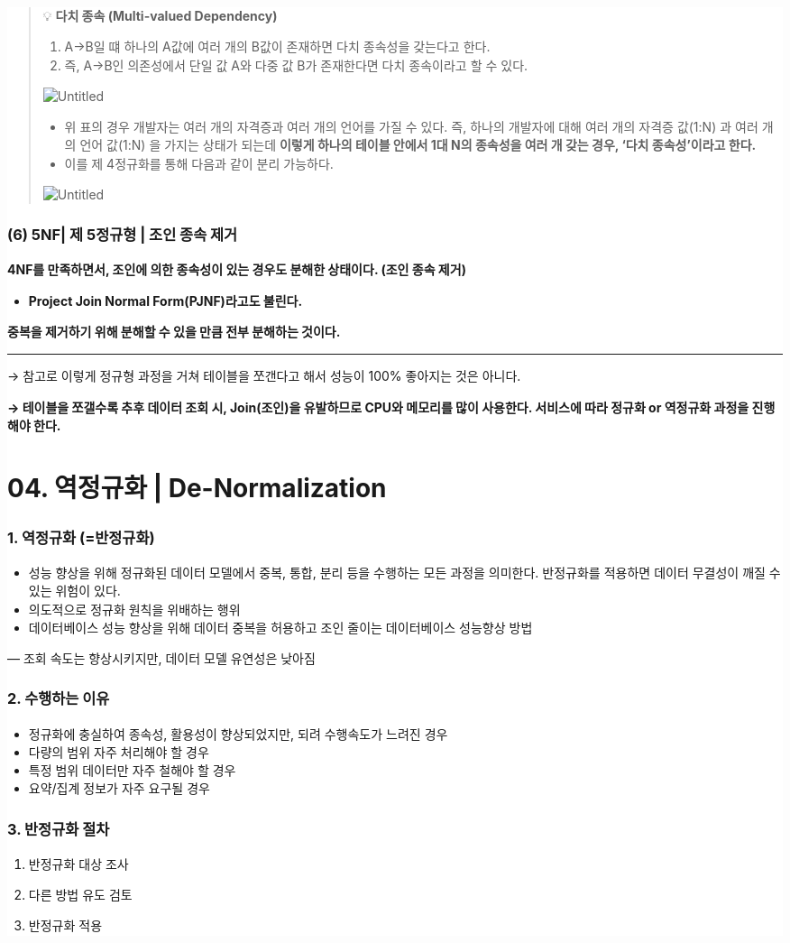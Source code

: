 > 💡 **다치 종속 (Multi-valued Dependency)**
> 
> 1. A→B일 떄 하나의 A값에 여러 개의 B값이 존재하면 다치 종속성을 갖는다고 한다.
> 2. 즉, A→B인 의존성에서 단일 값 A와 다중 값 B가 존재한다면 다치 종속이라고 할 수 있다.
> 
> ![Untitled](https://prod-files-secure.s3.us-west-2.amazonaws.com/e2aaace0-24ef-4ae8-bed4-d8cb2e34acd9/2d3bef6d-1ab5-437a-9d17-550dd4f4c601/Untitled.png)
> 
> - 위 표의 경우 개발자는 여러 개의 자격증과 여러 개의 언어를 가질 수 있다. 즉, 하나의 개발자에 대해 여러 개의 자격증 값(1:N) 과 여러 개의 언어 값(1:N) 을 가지는 상태가 되는데 **이렇게 하나의 테이블 안에서 1대 N의 종속성을 여러 개 갖는 경우,  ‘다치 종속성’이라고 한다.**
> - 이를 제 4정규화를 통해 다음과 같이 분리 가능하다.
> 
> ![Untitled](https://prod-files-secure.s3.us-west-2.amazonaws.com/e2aaace0-24ef-4ae8-bed4-d8cb2e34acd9/3de06cdd-e26d-4420-bdc9-adeb001bd2b8/Untitled.png)
> 

### (6) 5NF| 제 5정규형 | 조인 종속 제거

**4NF를 만족하면서, 조인에 의한 종속성이 있는 경우도 분해한 상태이다. (조인 종속 제거)**

- **Project Join Normal Form(PJNF)라고도 불린다.**

**중복을 제거하기 위해 분해할 수 있을 만큼 전부 분해하는 것이다.**

---

→ 참고로 이렇게 정규형 과정을 거쳐 테이블을 쪼갠다고 해서 성능이 100% 좋아지는 것은 아니다.

**→ 테이블을 쪼갤수록 추후 데이터 조회 시, Join(조인)을 유발하므로 CPU와 메모리를 많이 사용한다. 서비스에 따라 정규화 or 역정규화 과정을 진행해야 한다.**

# 04. 역정규화 | De-Normalization

### 1. 역정규화 (=반정규화)

- 성능 향상을 위해 정규화된 데이터 모델에서 중복, 통합, 분리 등을 수행하는 모든 과정을 의미한다. 반정규화를 적용하면 데이터 무결성이 깨질 수 있는 위험이 있다.
- 의도적으로 정규화 원칙을 위배하는 행위
- 데이터베이스 성능 향상을 위해 데이터 중복을 허용하고 조인 줄이는 데이터베이스 성능향상 방법

— 조회 속도는 향상시키지만, 데이터 모델 유연성은 낮아짐

### 2. 수행하는 이유

- 정규화에 충실하여 종속성, 활용성이 향상되었지만, 되려 수행속도가 느려진 경우
- 다량의 범위 자주 처리해야 할 경우
- 특정 범위 데이터만 자주 철해야 할 경우
- 요약/집계 정보가 자주 요구될 경우

### 3. 반정규화 절차

1) 반정규화 대상 조사

2) 다른 방법 유도 검토

3) 반정규화 적용 
